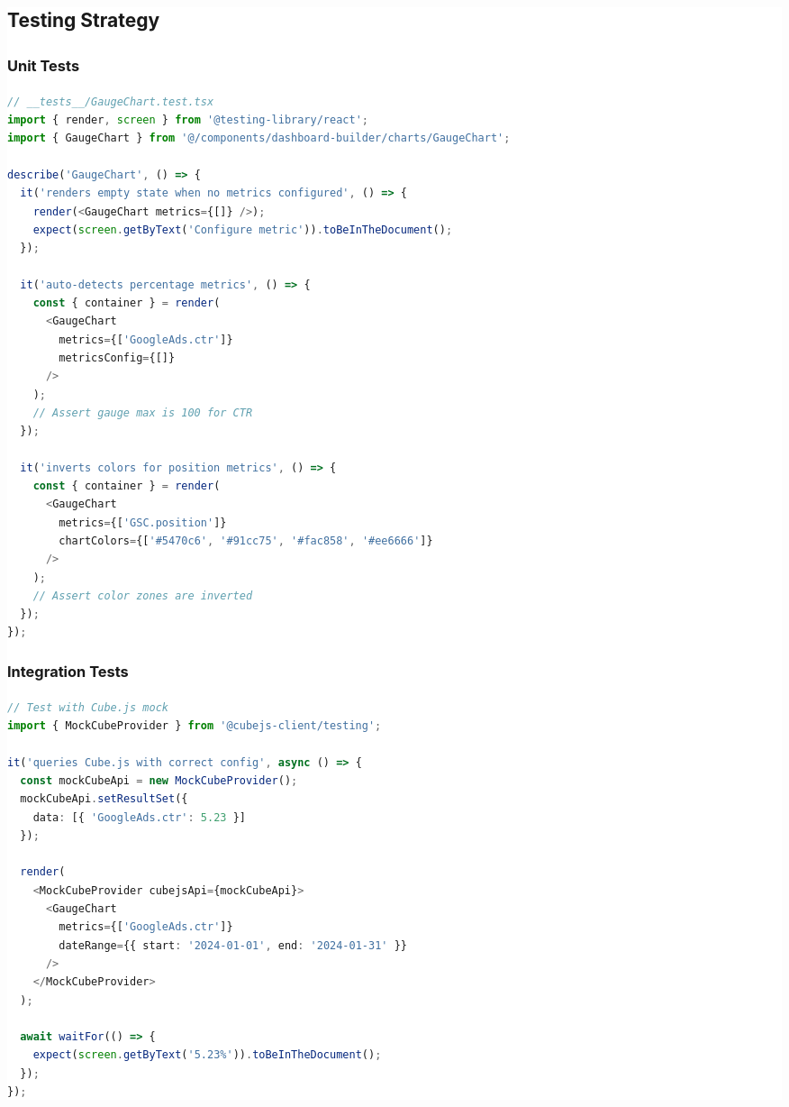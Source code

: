 
## Testing Strategy

### Unit Tests

```typescript
// __tests__/GaugeChart.test.tsx
import { render, screen } from '@testing-library/react';
import { GaugeChart } from '@/components/dashboard-builder/charts/GaugeChart';

describe('GaugeChart', () => {
  it('renders empty state when no metrics configured', () => {
    render(<GaugeChart metrics={[]} />);
    expect(screen.getByText('Configure metric')).toBeInTheDocument();
  });

  it('auto-detects percentage metrics', () => {
    const { container } = render(
      <GaugeChart
        metrics={['GoogleAds.ctr']}
        metricsConfig={[]}
      />
    );
    // Assert gauge max is 100 for CTR
  });

  it('inverts colors for position metrics', () => {
    const { container } = render(
      <GaugeChart
        metrics={['GSC.position']}
        chartColors={['#5470c6', '#91cc75', '#fac858', '#ee6666']}
      />
    );
    // Assert color zones are inverted
  });
});
```

### Integration Tests

```typescript
// Test with Cube.js mock
import { MockCubeProvider } from '@cubejs-client/testing';

it('queries Cube.js with correct config', async () => {
  const mockCubeApi = new MockCubeProvider();
  mockCubeApi.setResultSet({
    data: [{ 'GoogleAds.ctr': 5.23 }]
  });

  render(
    <MockCubeProvider cubejsApi={mockCubeApi}>
      <GaugeChart
        metrics={['GoogleAds.ctr']}
        dateRange={{ start: '2024-01-01', end: '2024-01-31' }}
      />
    </MockCubeProvider>
  );

  await waitFor(() => {
    expect(screen.getByText('5.23%')).toBeInTheDocument();
  });
});
```
